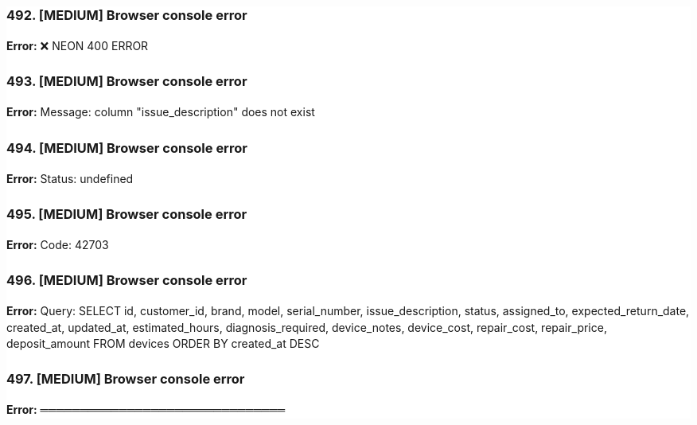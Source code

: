 

### 492. [MEDIUM] Browser console error


**Error:** ❌ NEON 400 ERROR



### 493. [MEDIUM] Browser console error


**Error:** Message: column "issue_description" does not exist



### 494. [MEDIUM] Browser console error


**Error:** Status: undefined



### 495. [MEDIUM] Browser console error


**Error:** Code: 42703



### 496. [MEDIUM] Browser console error


**Error:** Query: SELECT 
          id,
          customer_id,
          brand,
          model,
          serial_number,
          issue_description,
          status,
          assigned_to,
          expected_return_date,
          created_at,
          updated_at,
          estimated_hours,
          diagnosis_required,
          device_notes,
          device_cost,
          repair_cost,
          repair_price,
          deposit_amount
         FROM devices ORDER BY created_at DESC



### 497. [MEDIUM] Browser console error


**Error:** ═══════════════════════════════
